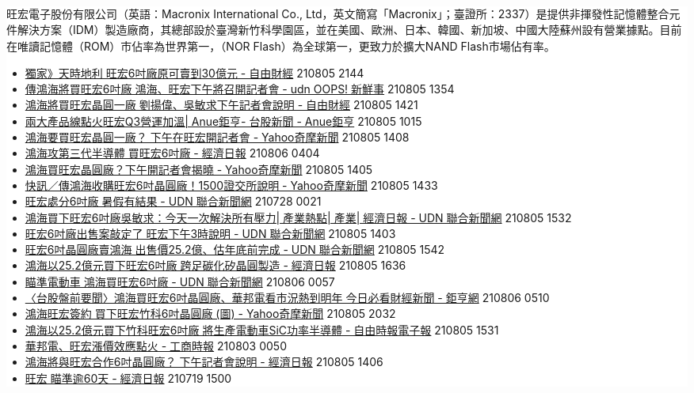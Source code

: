 旺宏電子股份有限公司（英語：Macronix International Co., Ltd，英文簡寫「Macronix」；臺證所：2337）是提供非揮發性記憶體整合元件解決方案（IDM）製造廠商，其總部設於臺灣新竹科學園區，並在美國、歐洲、日本、韓國、新加坡、中國大陸蘇州設有營業據點。目前在唯讀記憶體（ROM）市佔率為世界第一，（NOR Flash）為全球第一，更致力於擴大NAND Flash市場佔有率。
- [獨家》天時地利 旺宏6吋廠原可賣到30億元 - 自由財經](https://ec.ltn.com.tw/article/breakingnews/3629046 "獨家》天時地利 旺宏6吋廠原可賣到30億元 - 自由財經") 210805 2144
- [傳鴻海將買旺宏6吋廠 鴻海、旺宏下午將召開記者會 - udn OOPS! 新鮮事](https://udn.com/news/story/7240/5652461 "傳鴻海將買旺宏6吋廠 鴻海、旺宏下午將召開記者會 - udn OOPS! 新鮮事") 210805 1354
- [鴻海將買旺宏晶圓一廠 劉揚偉、吳敏求下午記者會說明 - 自由財經](https://ec.ltn.com.tw/article/breakingnews/3628364 "鴻海將買旺宏晶圓一廠 劉揚偉、吳敏求下午記者會說明 - 自由財經") 210805 1421
- [兩大產品線點火旺宏Q3營運加溫| Anue鉅亨- 台股新聞 - Anue鉅亨](https://news.cnyes.com/news/id/4694644 "兩大產品線點火旺宏Q3營運加溫| Anue鉅亨- 台股新聞 - Anue鉅亨") 210805 1015
- [鴻海要買旺宏晶圓一廠？ 下午在旺宏開記者會 - Yahoo奇摩新聞](https://tw.news.yahoo.com/%E9%B4%BB%E6%B5%B7%E8%A6%81%E8%B2%B7%E6%97%BA%E5%AE%8F%E6%99%B6%E5%9C%93-%E5%BB%A0-%E4%B8%8B%E5%8D%88%E5%9C%A8%E6%97%BA%E5%AE%8F%E9%96%8B%E8%A8%98%E8%80%85%E6%9C%83-060821050.html "鴻海要買旺宏晶圓一廠？ 下午在旺宏開記者會 - Yahoo奇摩新聞") 210805 1408
- [鴻海攻第三代半導體 買旺宏6吋廠 - 經濟日報](https://money.udn.com/money/story/5612/5654009?from=edn_catenewest_story "鴻海攻第三代半導體 買旺宏6吋廠 - 經濟日報") 210806 0404
- [鴻海買旺宏晶圓廠？下午開記者會揭曉 - Yahoo奇摩新聞](https://tw.news.yahoo.com/%E9%B4%BB%E6%B5%B7%E8%B2%B7%E6%97%BA%E5%AE%8F%E6%99%B6%E5%9C%93%E5%BB%A0-%E4%B8%8B%E5%8D%88%E9%96%8B%E8%A8%98%E8%80%85%E6%9C%83%E6%8F%AD%E6%9B%89-060546805.html "鴻海買旺宏晶圓廠？下午開記者會揭曉 - Yahoo奇摩新聞") 210805 1405
- [快訊／傳鴻海收購旺宏6吋晶圓廠！1500證交所說明 - Yahoo奇摩新聞](https://tw.news.yahoo.com/%E5%BF%AB%E8%A8%8A-%E5%82%B3%E9%B4%BB%E6%B5%B7%E6%94%B6%E8%B3%BC%E6%97%BA%E5%AE%8F6%E5%90%8B%E6%99%B6%E5%9C%93%E5%BB%A0-1500%E8%AD%89%E4%BA%A4%E6%89%80%E8%AA%AA%E6%98%8E-063329553.html "快訊／傳鴻海收購旺宏6吋晶圓廠！1500證交所說明 - Yahoo奇摩新聞") 210805 1433
- [旺宏處分6吋廠 暑假有結果 - UDN 聯合新聞網](https://udn.com/news/story/7253/5631764 "旺宏處分6吋廠 暑假有結果 - UDN 聯合新聞網") 210728 0021
- [鴻海買下旺宏6吋廠吳敏求：今天一次解決所有壓力| 產業熱點| 產業| 經濟日報 - UDN 聯合新聞網](https://money.udn.com/money/story/5612/5652820?list_ch2_index "鴻海買下旺宏6吋廠吳敏求：今天一次解決所有壓力| 產業熱點| 產業| 經濟日報 - UDN 聯合新聞網") 210805 1532
- [旺宏6吋廠出售案敲定了 旺宏下午3時說明 - UDN 聯合新聞網](https://udn.com/news/story/7240/5652511?from=udn-catebreaknews_ch2 "旺宏6吋廠出售案敲定了 旺宏下午3時說明 - UDN 聯合新聞網") 210805 1403
- [旺宏6吋晶圓廠賣鴻海 出售價25.2億、估年底前完成 - UDN 聯合新聞網](https://udn.com/news/story/7240/5652860?from=udn-ch1_breaknews-1-cate6-news "旺宏6吋晶圓廠賣鴻海 出售價25.2億、估年底前完成 - UDN 聯合新聞網") 210805 1542
- [鴻海以25.2億元買下旺宏6吋廠 跨足碳化矽晶圓製造 - 經濟日報](https://money.udn.com/money/story/5612/5653036?from=edn_catenewest_story "鴻海以25.2億元買下旺宏6吋廠 跨足碳化矽晶圓製造 - 經濟日報") 210805 1636
- [瞄準電動車 鴻海買旺宏6吋廠 - UDN 聯合新聞網](https://udn.com/news/story/7240/5653870?from=udn_ch2_menu_v2_main_cate "瞄準電動車 鴻海買旺宏6吋廠 - UDN 聯合新聞網") 210806 0057
- [〈台股盤前要聞〉鴻海買旺宏6吋晶圓廠、華邦電看市況熱到明年 今日必看財經新聞 - 鉅亨網](https://news.cnyes.com/news/id/4695900 "〈台股盤前要聞〉鴻海買旺宏6吋晶圓廠、華邦電看市況熱到明年 今日必看財經新聞 - 鉅亨網") 210806 0510
- [鴻海旺宏簽約 買下旺宏竹科6吋晶圓廠 (圖) - Yahoo奇摩新聞](https://tw.news.yahoo.com/%E9%B4%BB%E6%B5%B7%E6%97%BA%E5%AE%8F%E7%B0%BD%E7%B4%84-%E8%B2%B7%E4%B8%8B%E6%97%BA%E5%AE%8F%E7%AB%B9%E7%A7%916%E5%90%8B%E6%99%B6%E5%9C%93%E5%BB%A0-%E5%9C%96-123254695.html "鴻海旺宏簽約 買下旺宏竹科6吋晶圓廠 (圖) - Yahoo奇摩新聞") 210805 2032
- [鴻海以25.2億元買下竹科旺宏6吋廠 將生產電動車SiC功率半導體 - 自由時報電子報](https://m.ltn.com.tw/news/business/breakingnews/3628486 "鴻海以25.2億元買下竹科旺宏6吋廠 將生產電動車SiC功率半導體 - 自由時報電子報") 210805 1531
- [華邦電、旺宏漲價效應點火 - 工商時報](https://ctee.com.tw/news/warrant/496995.html "華邦電、旺宏漲價效應點火 - 工商時報") 210803 0050
- [鴻海將與旺宏合作6吋晶圓廠？ 下午記者會說明 - 經濟日報](https://money.udn.com/money/story/5612/5652532?from=edn_catenewest_story "鴻海將與旺宏合作6吋晶圓廠？ 下午記者會說明 - 經濟日報") 210805 1406
- [旺宏 瞄準逾60天 - 經濟日報](https://money.udn.com/money/story/5739/5610316 "旺宏 瞄準逾60天 - 經濟日報") 210719 1500


